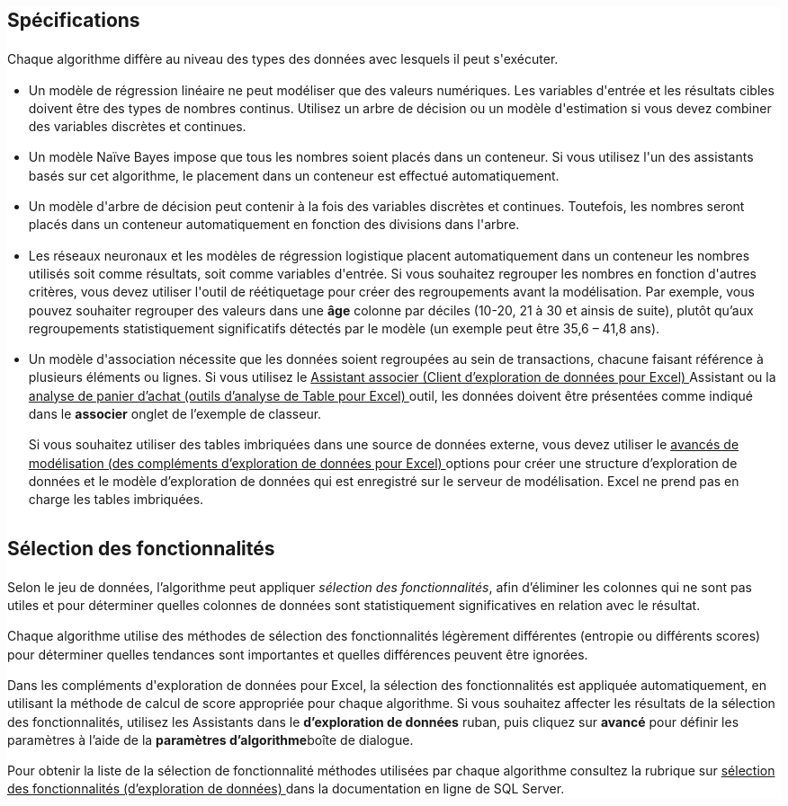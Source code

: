 ## <a name="requirements"></a>Spécifications  
 Chaque algorithme diffère au niveau des types des données avec lesquels il peut s'exécuter.  
  
-   Un modèle de régression linéaire ne peut modéliser que des valeurs numériques. Les variables d'entrée et les résultats cibles doivent être des types de nombres continus. Utilisez un arbre de décision ou un modèle d'estimation si vous devez combiner des variables discrètes et continues.  
  
-   Un modèle Naïve Bayes impose que tous les nombres soient placés dans un conteneur. Si vous utilisez l'un des assistants basés sur cet algorithme, le placement dans un conteneur est effectué automatiquement.  
  
-   Un modèle d'arbre de décision peut contenir à la fois des variables discrètes et continues. Toutefois, les nombres seront placés dans un conteneur automatiquement en fonction des divisions dans l'arbre.  
  
-   Les réseaux neuronaux et les modèles de régression logistique placent automatiquement dans un conteneur les nombres utilisés soit comme résultats, soit comme variables d'entrée. Si vous souhaitez regrouper les nombres en fonction d'autres critères, vous devez utiliser l'outil de réétiquetage pour créer des regroupements avant la modélisation. Par exemple, vous pouvez souhaiter regrouper des valeurs dans une **âge** colonne par déciles (10-20, 21 à 30 et ainsis de suite), plutôt qu’aux regroupements statistiquement significatifs détectés par le modèle (un exemple peut être 35,6 – 41,8 ans).  
  
-   Un modèle d'association nécessite que les données soient regroupées au sein de transactions, chacune faisant référence à plusieurs éléments ou lignes. Si vous utilisez le [Assistant associer &#40;Client d’exploration de données pour Excel&#41; ](associate-wizard-data-mining-client-for-excel.md) Assistant ou la [analyse de panier d’achat &#40;outils d’analyse de Table pour Excel&#41; ](shopping-basket-analysis-table-analysistools-for-excel.md) outil, les données doivent être présentées comme indiqué dans le **associer** onglet de l’exemple de classeur.  
  
     Si vous souhaitez utiliser des tables imbriquées dans une source de données externe, vous devez utiliser le [avancés de modélisation &#40;des compléments d’exploration de données pour Excel&#41; ](advanced-modeling-data-mining-add-ins-for-excel.md) options pour créer une structure d’exploration de données et le modèle d’exploration de données qui est enregistré sur le serveur de modélisation. Excel ne prend pas en charge les tables imbriquées.  
  
## <a name="feature-selection"></a>Sélection des fonctionnalités  
 Selon le jeu de données, l’algorithme peut appliquer *sélection des fonctionnalités*, afin d’éliminer les colonnes qui ne sont pas utiles et pour déterminer quelles colonnes de données sont statistiquement significatives en relation avec le résultat.  
  
 Chaque algorithme utilise des méthodes de sélection des fonctionnalités légèrement différentes (entropie ou différents scores) pour déterminer quelles tendances sont importantes et quelles différences peuvent être ignorées.  
  
 Dans les compléments d'exploration de données pour Excel, la sélection des fonctionnalités est appliquée automatiquement, en utilisant la méthode de calcul de score appropriée pour chaque algorithme. Si vous souhaitez affecter les résultats de la sélection des fonctionnalités, utilisez les Assistants dans le **d’exploration de données** ruban, puis cliquez sur **avancé** pour définir les paramètres à l’aide de la **paramètres d’algorithme**boîte de dialogue.  
  
 Pour obtenir la liste de la sélection de fonctionnalité méthodes utilisées par chaque algorithme consultez la rubrique sur [sélection des fonctionnalités &#40;d’exploration de données&#41; ](data-mining/feature-selection-data-mining.md) dans la documentation en ligne de SQL Server.  
  